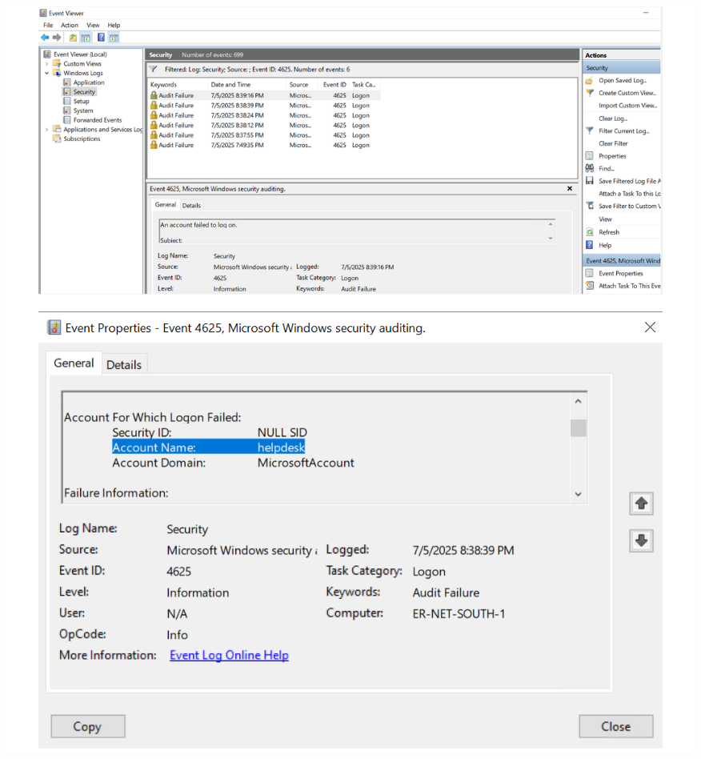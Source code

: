 
<figure><img src=".gitbook/assets/image (22).png" alt=""><figcaption></figcaption></figure>

<figure><img src=".gitbook/assets/image (23).png" alt=""><figcaption></figcaption></figure>
